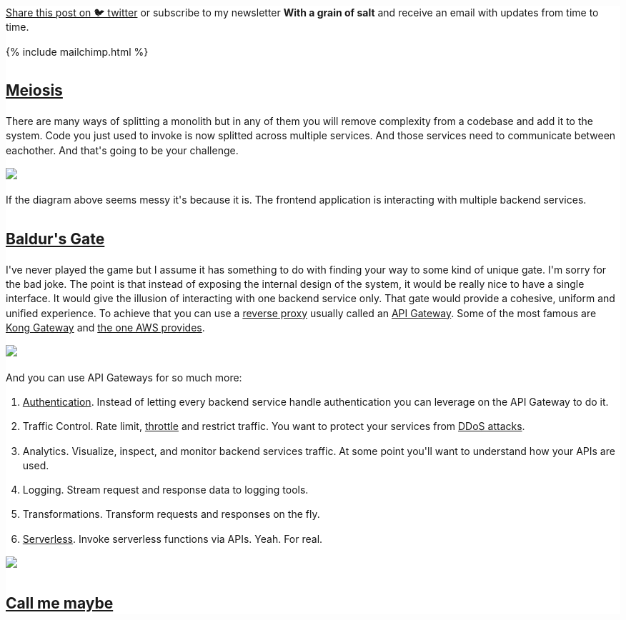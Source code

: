 [Share this post on 🐦 twitter](https://twitter.com/intent/tweet?text={{page.title}}&url={{site.url}}{{page.url}}&via={{site.twitter_username}}&related={{site.twitter_username}}) or subscribe to my newsletter **With a grain of salt** and receive an email with updates from time to time.

{% include mailchimp.html %}

## [Meiosis](https://en.wikipedia.org/wiki/Meiosis)

There are many ways of splitting a monolith but in any of them you will remove complexity from a codebase and add it to the system. Code you just used to invoke is now splitted across multiple services. And those services need to communicate between eachother. And that's going to be your challenge.

![](/images/system_design_split_backend.png)

If the diagram above seems messy it's because it is. The frontend application is interacting with multiple backend services.

## [Baldur's Gate](https://es.wikipedia.org/wiki/Baldur%27s_Gate)

I've never played the game but I assume it has something to do with finding your way to some kind of unique gate. I'm sorry for the bad joke. The point is that instead of exposing the internal design of the system, it would be really nice to have a single interface. It would give the illusion of interacting with one backend service only. That gate would provide a cohesive, uniform and unified experience. To achieve that you can use a [reverse proxy](https://www.cloudflare.com/learning/cdn/glossary/reverse-proxy/) usually called an [API Gateway](https://www.redhat.com/en/topics/api/what-does-an-api-gateway-do). Some of the most famous are [Kong Gateway](https://konghq.com/kong/) and [the one AWS provides](https://aws.amazon.com/es/api-gateway/).

![](/images/system_design_api_gateway.png)

And you can use API Gateways for so much more:

1. [Authentication](https://konghq.com/learning-center/api-gateway/api-gateway-authentication/). Instead of letting every backend service handle authentication you can leverage on the API Gateway to do it.

2. Traffic Control. Rate limit, [throttle](https://docs.aws.amazon.com/es_en/apigateway/latest/developerguide/api-gateway-request-throttling.html) and restrict traffic. You want to protect your services from [DDoS attacks](https://en.wikipedia.org/wiki/Denial-of-service_attack).

3. Analytics. Visualize, inspect, and monitor backend services traffic. At some point you'll want to understand how your APIs are used.

4. Logging. Stream request and response data to logging tools.

5. Transformations. Transform requests and responses on the fly.

6. [Serverless](https://www.serverless.com/amazon-api-gateway). Invoke serverless functions via APIs. Yeah. For real.


![](/images/system_design_api_gateway_explained.png)


## [Call me maybe](https://youtu.be/fWNaR-rxAic)
